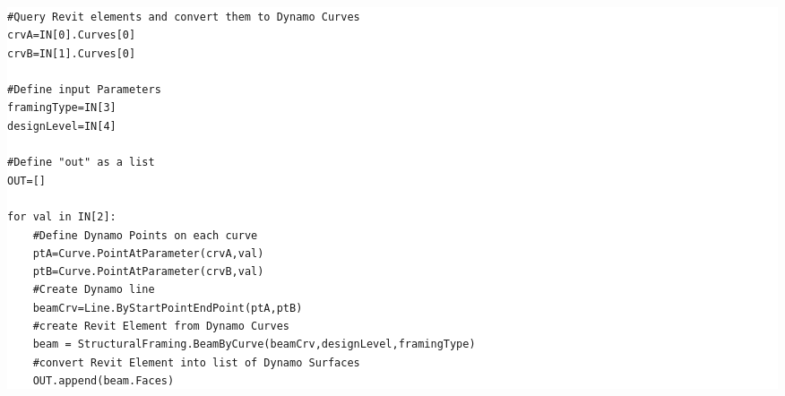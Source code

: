     #Query Revit elements and convert them to Dynamo Curves
    crvA=IN[0].Curves[0]
    crvB=IN[1].Curves[0]

    #Define input Parameters
    framingType=IN[3]
    designLevel=IN[4]

    #Define "out" as a list
    OUT=[]

    for val in IN[2]:
        #Define Dynamo Points on each curve
        ptA=Curve.PointAtParameter(crvA,val)
        ptB=Curve.PointAtParameter(crvB,val)
        #Create Dynamo line
        beamCrv=Line.ByStartPointEndPoint(ptA,ptB)
        #create Revit Element from Dynamo Curves
        beam = StructuralFraming.BeamByCurve(beamCrv,designLevel,framingType)
        #convert Revit Element into list of Dynamo Surfaces
        OUT.append(beam.Faces)
